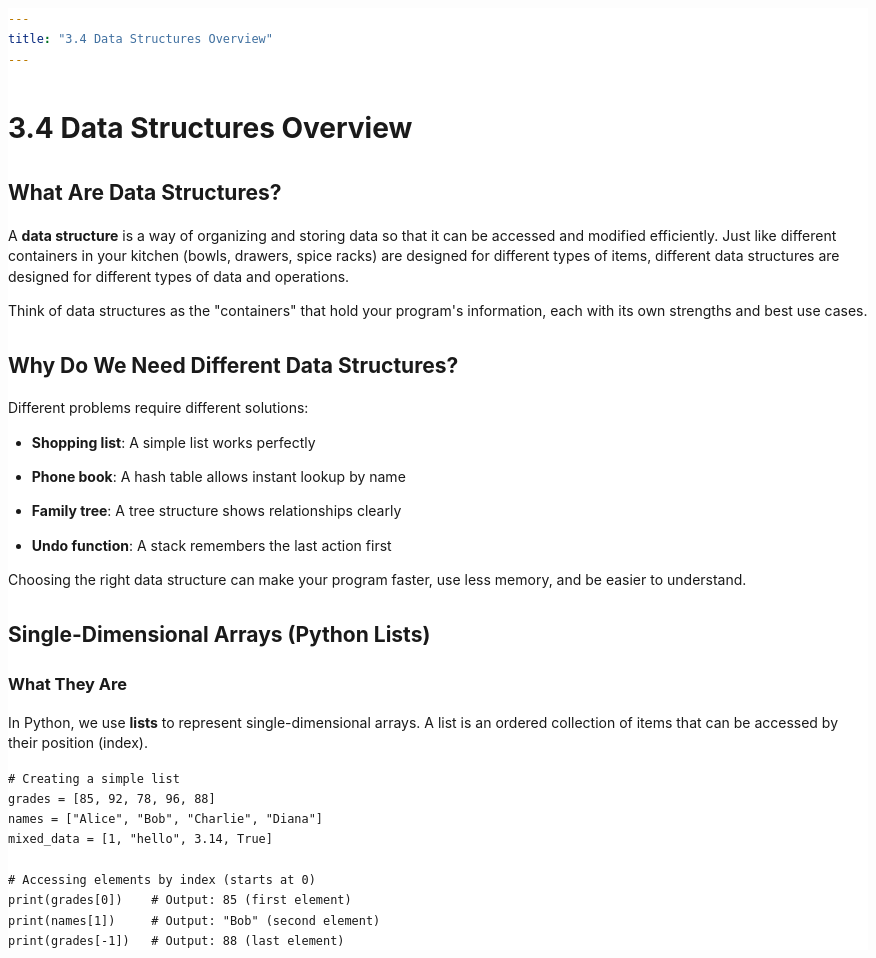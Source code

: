 ```yaml
---
title: "3.4 Data Structures Overview"
---
```


# 3.4 Data Structures Overview

## What Are Data Structures?

A **data structure** is a way of organizing and storing data so that it can be accessed and modified efficiently. Just like different containers in your kitchen (bowls, drawers, spice racks) are designed for different types of items, different data structures are designed for different types of data and operations.

Think of data structures as the "containers" that hold your program's information, each with its own strengths and best use cases.

## Why Do We Need Different Data Structures?

Different problems require different solutions:

- **Shopping list**: A simple list works perfectly

- **Phone book**: A hash table allows instant lookup by name

- **Family tree**: A tree structure shows relationships clearly

- **Undo function**: A stack remembers the last action first

Choosing the right data structure can make your program faster, use less memory, and be easier to understand.

## Single-Dimensional Arrays (Python Lists)

### What They Are

In Python, we use **lists** to represent single-dimensional arrays. A list is an ordered collection of items that can be accessed by their position (index).

```python-exec
# Creating a simple list
grades = [85, 92, 78, 96, 88]
names = ["Alice", "Bob", "Charlie", "Diana"]
mixed_data = [1, "hello", 3.14, True]

# Accessing elements by index (starts at 0)
print(grades[0])    # Output: 85 (first element)
print(names[1])     # Output: "Bob" (second element)
print(grades[-1])   # Output: 88 (last element)

```
